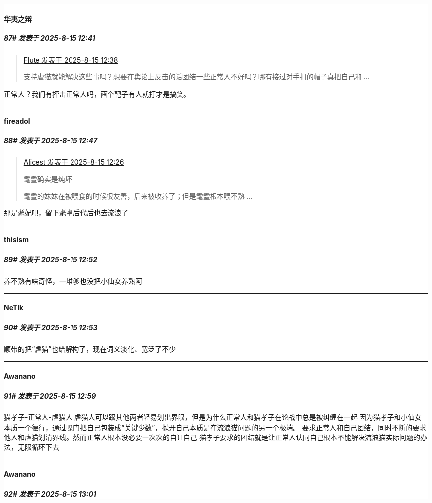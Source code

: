 *****

####  华夷之辩  
##### 87#       发表于 2025-8-15 12:41

<blockquote><a href="httphttps://stage1st.com/2b/forum.php?mod=redirect&amp;goto=findpost&amp;pid=68269350&amp;ptid=2259284" target="_blank">Flute 发表于 2025-8-15 12:38</a>

支持虐猫就能解决这些事吗？想要在舆论上反击的话团结一些正常人不好吗？哪有接过对手扣的帽子真把自己和 ...</blockquote>
正常人？我们有抨击正常人吗，画个靶子有人就打才是搞笑。


*****

####  fireadol  
##### 88#       发表于 2025-8-15 12:47

<blockquote><a href="httphttps://stage1st.com/2b/forum.php?mod=redirect&amp;goto=findpost&amp;pid=68269275&amp;ptid=2259284" target="_blank">Alicest 发表于 2025-8-15 12:26</a>

耄耋确实是纯坏

耄耋的妹妹在被喂食的时候很友善，后来被收养了；但是耄耋根本喂不熟 ...</blockquote>
那是耄妃吧，留下耄耋后代后也去流浪了


*****

####  thisism  
##### 89#       发表于 2025-8-15 12:52

养不熟有啥奇怪，一堆爹也没把小仙女养熟阿

*****

####  NeTlk  
##### 90#       发表于 2025-8-15 12:53

顺带的把“虐猫”也给解构了，现在词义淡化、宽泛了不少


*****

####  Awanano  
##### 91#       发表于 2025-8-15 12:59

猫孝子-正常人-虐猫人
虐猫人可以跟其他两者轻易划出界限，但是为什么正常人和猫孝子在论战中总是被纠缠在一起
因为猫孝子和小仙女本质一个德行，通过嗓门把自己包装成“关键少数”，抛开自己本质是在流浪猫问题的另一个极端。
要求正常人和自己团结，同时不断的要求他人和虐猫划清界线。然而正常人根本没必要一次次的自证自己
猫孝子要求的团结就是让正常人认同自己根本不能解决流浪猫实际问题的办法，无限循环下去

*****

####  Awanano  
##### 92#       发表于 2025-8-15 13:01
